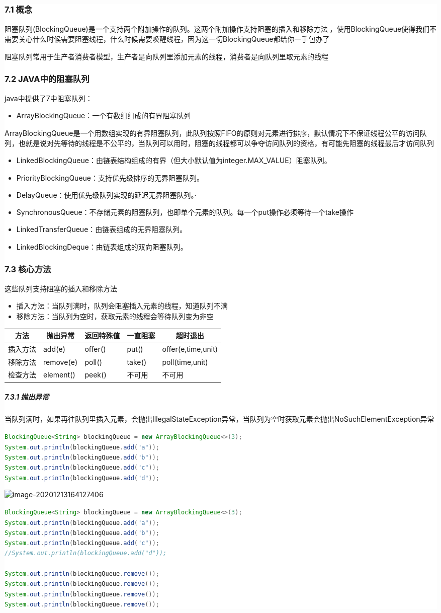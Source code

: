 ### 7.1 概念

阻塞队列(BlockingQueue)是一个支持两个附加操作的队列。这两个附加操作支持阻塞的插入和移除方法 ，使用BlockingQueue使得我们不需要关心什么时候需要阻塞线程，什么时候需要唤醒线程，因为这一切BlockingQueue都给你一手包办了

阻塞队列常用于生产者消费者模型，生产者是向队列里添加元素的线程，消费者是向队列里取元素的线程

### 7.2 JAVA中的阻塞队列

java中提供了7中阻塞队列：

- ArrayBlockingQueue：一个有数组组成的有界阻塞队列

ArrayBlockingQueue是一个用数组实现的有界阻塞队列，此队列按照FIFO的原则对元素进行排序，默认情况下不保证线程公平的访问队列，也就是说对先等待的线程是不公平的，当队列可以用时，阻塞的线程都可以争夺访问队列的资格，有可能先阻塞的线程最后才访问队列

- LinkedBlockingQueue：由链表结构组成的有界（但大小默认值为integer.MAX_VALUE）阻塞队列。

- PriorityBlockingQueue：支持优先级排序的无界阻塞队列。
- DelayQueue：使用优先级队列实现的延迟无界阻塞队列。·
- SynchronousQueue：不存储元素的阻塞队列，也即单个元素的队列。每一个put操作必须等待一个take操作
- LinkedTransferQueue：由链表组成的无界阻塞队列。
- LinkedBlockingDeque：由链表组成的双向阻塞队列。

### 7.3 核心方法

这些队列支持阻塞的插入和移除方法

- 插入方法：当队列满时，队列会阻塞插入元素的线程，知道队列不满
- 移除方法：当队列为空时，获取元素的线程会等待队列变为非空

| 方法     | 抛出异常  | 返回特殊值 | 一直阻塞 | 超时退出           |
| -------- | --------- | ---------- | -------- | ------------------ |
| 插入方法 | add(e)    | offer()    | put()    | offer(e,time,unit) |
| 移除方法 | remove(e) | poll()     | take()   | poll(time,unit)    |
| 检查方法 | element() | peek()     | 不可用   | 不可用             |

#####   7.3.1 抛出异常

当队列满时，如果再往队列里插入元素，会抛出IllegalStateException异常，当队列为空时获取元素会抛出NoSuchElementException异常

```java
BlockingQueue<String> blockingQueue = new ArrayBlockingQueue<>(3);
System.out.println(blockingQueue.add("a"));
System.out.println(blockingQueue.add("b"));
System.out.println(blockingQueue.add("c"));
System.out.println(blockingQueue.add("d"));
```

![image-20201213164127406](C:\Users\VSUS\Desktop\笔记\多线程\img\33.png)

```java
BlockingQueue<String> blockingQueue = new ArrayBlockingQueue<>(3);
System.out.println(blockingQueue.add("a"));
System.out.println(blockingQueue.add("b"));
System.out.println(blockingQueue.add("c"));
//System.out.println(blockingQueue.add("d"));

System.out.println(blockingQueue.remove());
System.out.println(blockingQueue.remove());
System.out.println(blockingQueue.remove());
System.out.println(blockingQueue.remove());
```
